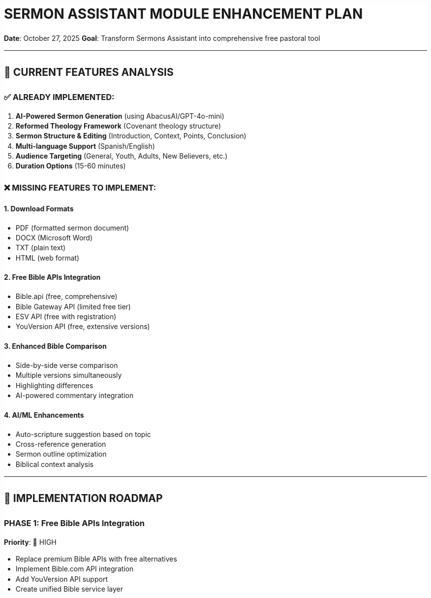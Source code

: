 # SERMON ASSISTANT MODULE ENHANCEMENT PLAN
**Date**: October 27, 2025
**Goal**: Transform Sermons Assistant into comprehensive free pastoral tool

---

## 🎯 CURRENT FEATURES ANALYSIS

### ✅ ALREADY IMPLEMENTED:
1. **AI-Powered Sermon Generation** (using AbacusAI/GPT-4o-mini)
2. **Reformed Theology Framework** (Covenant theology structure)
3. **Sermon Structure & Editing** (Introduction, Context, Points, Conclusion)
4. **Multi-language Support** (Spanish/English)
5. **Audience Targeting** (General, Youth, Adults, New Believers, etc.)
6. **Duration Options** (15-60 minutes)

### ❌ MISSING FEATURES TO IMPLEMENT:

#### 1. **Download Formats** 
- PDF (formatted sermon document)
- DOCX (Microsoft Word)
- TXT (plain text)
- HTML (web format)

#### 2. **Free Bible APIs Integration**
- Bible.api (free, comprehensive)
- Bible Gateway API (limited free tier)  
- ESV API (free with registration)
- YouVersion API (free, extensive versions)

#### 3. **Enhanced Bible Comparison**
- Side-by-side verse comparison
- Multiple versions simultaneously
- Highlighting differences
- AI-powered commentary integration

#### 4. **AI/ML Enhancements**
- Auto-scripture suggestion based on topic
- Cross-reference generation
- Sermon outline optimization
- Biblical context analysis

---

## 🚀 IMPLEMENTATION ROADMAP

### PHASE 1: Free Bible APIs Integration
**Priority**: 🔴 HIGH
- Replace premium Bible APIs with free alternatives
- Implement Bible.com API integration
- Add YouVersion API support
- Create unified Bible service layer
